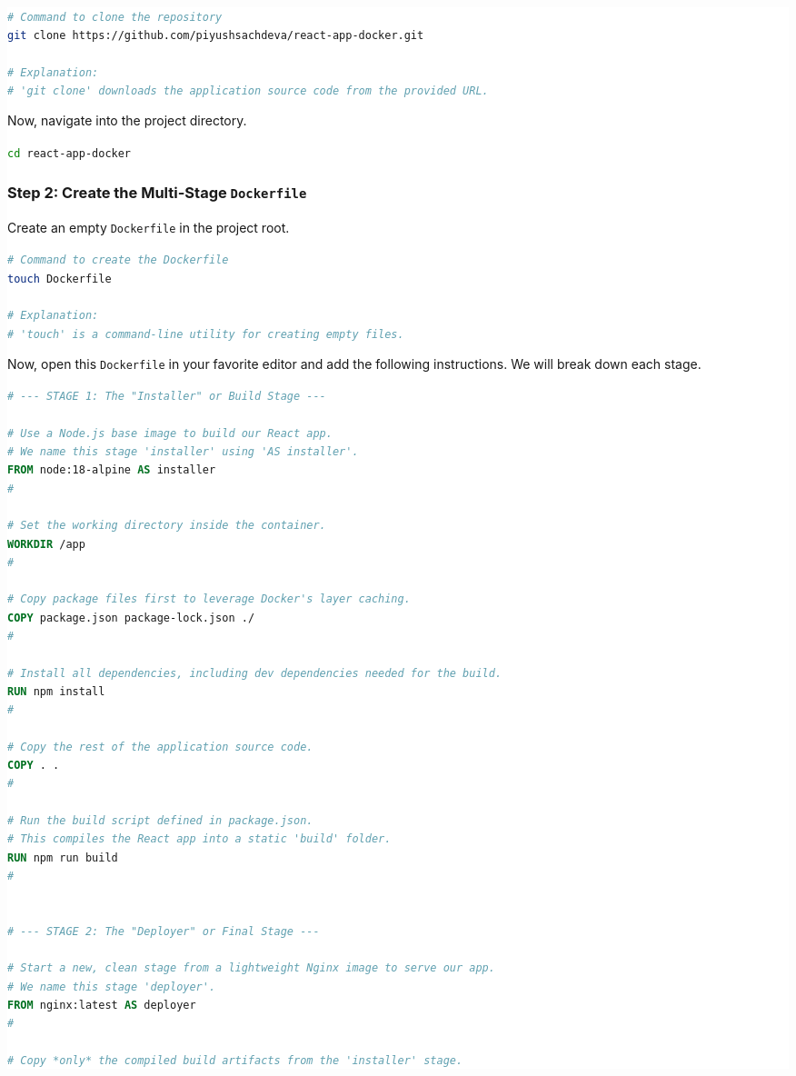```bash
# Command to clone the repository
git clone https://github.com/piyushsachdeva/react-app-docker.git

# Explanation:
# 'git clone' downloads the application source code from the provided URL.
```

Now, navigate into the project directory.

```bash
cd react-app-docker
```

### Step 2: Create the Multi-Stage `Dockerfile`

Create an empty `Dockerfile` in the project root.

```bash
# Command to create the Dockerfile
touch Dockerfile

# Explanation:
# 'touch' is a command-line utility for creating empty files.
```

Now, open this `Dockerfile` in your favorite editor and add the following instructions. We will break down each stage.

```dockerfile
# --- STAGE 1: The "Installer" or Build Stage ---

# Use a Node.js base image to build our React app.
# We name this stage 'installer' using 'AS installer'.
FROM node:18-alpine AS installer
#

# Set the working directory inside the container.
WORKDIR /app
#

# Copy package files first to leverage Docker's layer caching.
COPY package.json package-lock.json ./
#

# Install all dependencies, including dev dependencies needed for the build.
RUN npm install
#

# Copy the rest of the application source code.
COPY . .
#

# Run the build script defined in package.json.
# This compiles the React app into a static 'build' folder.
RUN npm run build
#


# --- STAGE 2: The "Deployer" or Final Stage ---

# Start a new, clean stage from a lightweight Nginx image to serve our app.
# We name this stage 'deployer'.
FROM nginx:latest AS deployer
#

# Copy *only* the compiled build artifacts from the 'installer' stage.
```